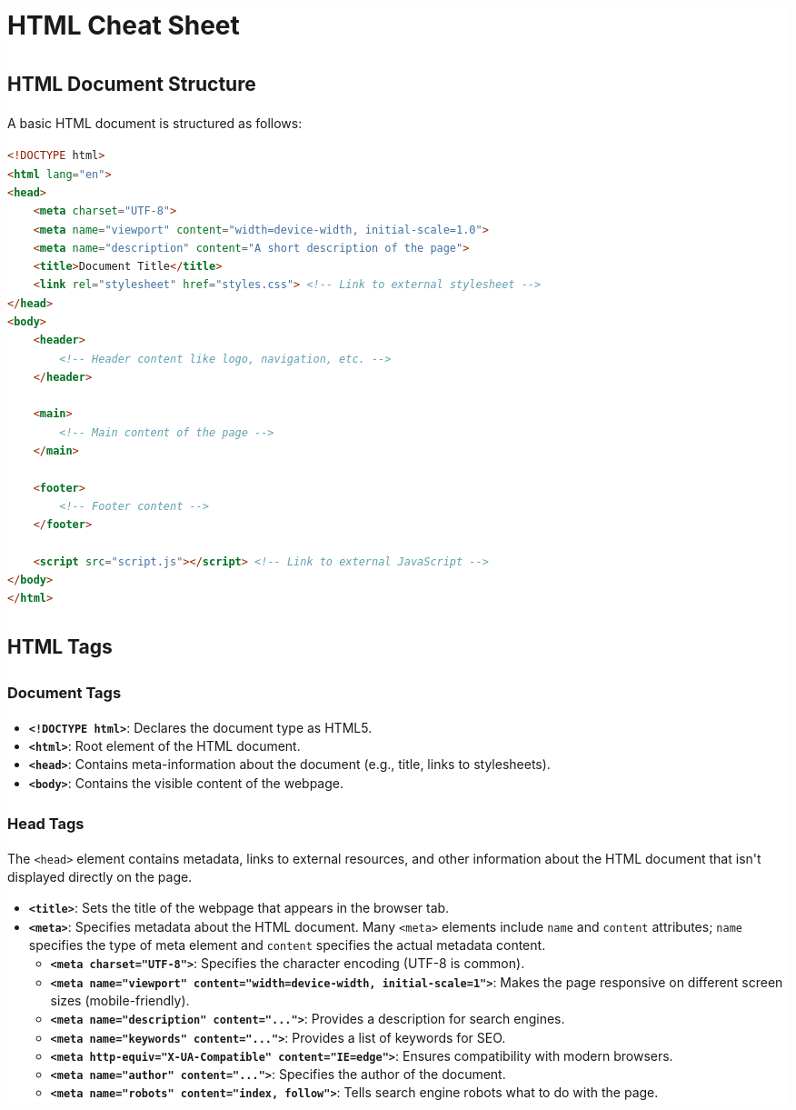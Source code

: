 # HTML Cheat Sheet

## HTML Document Structure

A basic HTML document is structured as follows:

```html
<!DOCTYPE html>
<html lang="en">
<head>
    <meta charset="UTF-8">
    <meta name="viewport" content="width=device-width, initial-scale=1.0">
    <meta name="description" content="A short description of the page">
    <title>Document Title</title>
    <link rel="stylesheet" href="styles.css"> <!-- Link to external stylesheet -->
</head>
<body>
    <header>
        <!-- Header content like logo, navigation, etc. -->
    </header>

    <main>
        <!-- Main content of the page -->
    </main>

    <footer>
        <!-- Footer content -->
    </footer>

    <script src="script.js"></script> <!-- Link to external JavaScript -->
</body>
</html>
```

## HTML Tags

### Document Tags

- **`<!DOCTYPE html>`**: Declares the document type as HTML5.
- **`<html>`**: Root element of the HTML document.
- **`<head>`**: Contains meta-information about the document (e.g., title, links to stylesheets).
- **`<body>`**: Contains the visible content of the webpage.

### Head Tags

The `<head>` element contains metadata, links to external resources, and other information about the HTML document that isn't displayed directly on the page.

- **`<title>`**: Sets the title of the webpage that appears in the browser tab.
- **`<meta>`**: Specifies metadata about the HTML document. Many `<meta>` elements include `name` and `content` attributes; `name` specifies the type of meta element and `content` specifies the actual metadata content.
  - **`<meta charset="UTF-8">`**: Specifies the character encoding (UTF-8 is common).
  - **`<meta name="viewport" content="width=device-width, initial-scale=1">`**: Makes the page responsive on different screen sizes (mobile-friendly).
  - **`<meta name="description" content="...">`**: Provides a description for search engines.
  - **`<meta name="keywords" content="...">`**: Provides a list of keywords for SEO.
  - **`<meta http-equiv="X-UA-Compatible" content="IE=edge">`**: Ensures compatibility with modern browsers.
  - **`<meta name="author" content="...">`**: Specifies the author of the document.
  - **`<meta name="robots" content="index, follow">`**: Tells search engine robots what to do with the page.